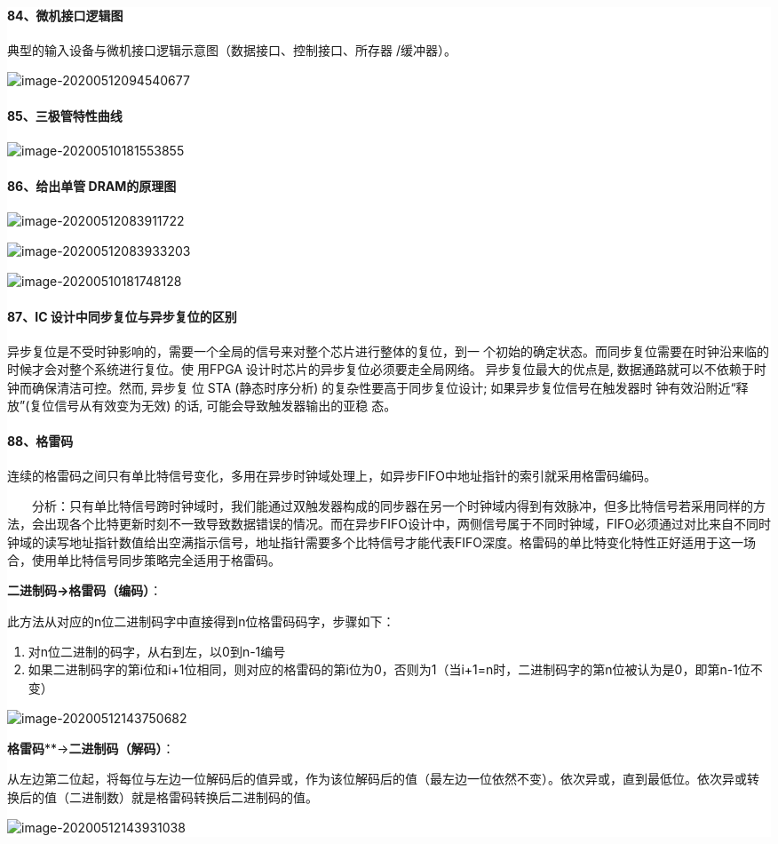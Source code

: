#### 84、微机接口逻辑图

典型的输入设备与微机接口逻辑示意图（数据接口、控制接口、所存器 /缓冲器）。

![image-20200512094540677](C:\Users\yasheng\AppData\Roaming\Typora\typora-user-images\image-20200512094540677.png)



#### 85、三极管特性曲线

![image-20200510181553855](C:\Users\yasheng\AppData\Roaming\Typora\typora-user-images\image-20200510181553855.png)







#### 86、给出单管 DRAM的原理图

![image-20200512083911722](C:\Users\yasheng\AppData\Roaming\Typora\typora-user-images\image-20200512083911722.png)

![image-20200512083933203](C:\Users\yasheng\AppData\Roaming\Typora\typora-user-images\image-20200512083933203.png)

![image-20200510181748128](C:\Users\yasheng\AppData\Roaming\Typora\typora-user-images\image-20200510181748128.png)



#### 87、IC 设计中同步复位与异步复位的区别

异步复位是不受时钟影响的，需要一个全局的信号来对整个芯片进行整体的复位，到一
个初始的确定状态。而同步复位需要在时钟沿来临的时候才会对整个系统进行复位。使 用FPGA 设计时芯片的异步复位必须要走全局网络。
异步复位最大的优点是, 数据通路就可以不依赖于时钟而确保清洁可控。然而, 异步复
位 STA (静态时序分析) 的复杂性要高于同步复位设计; 如果异步复位信号在触发器时 钟有效沿附近“释放”(复位信号从有效变为无效) 的话, 可能会导致触发器输出的亚稳 态。

#### 88、格雷码

连续的格雷码之间只有单比特信号变化，多用在异步时钟域处理上，如异步FIFO中地址指针的索引就采用格雷码编码。

　　分析：只有单比特信号跨时钟域时，我们能通过双触发器构成的同步器在另一个时钟域内得到有效脉冲，但多比特信号若采用同样的方法，会出现各个比特更新时刻不一致导致数据错误的情况。而在异步FIFO设计中，两侧信号属于不同时钟域，FIFO必须通过对比来自不同时钟域的读写地址指针数值给出空满指示信号，地址指针需要多个比特信号才能代表FIFO深度。格雷码的单比特变化特性正好适用于这一场合，使用单比特信号同步策略完全适用于格雷码。

**二进制码→格雷码（编码）**：

   此方法从对应的n位二进制码字中直接得到n位格雷码码字，步骤如下：

1. 对n位二进制的码字，从右到左，以0到n-1编号
2. 如果二进制码字的第i位和i+1位相同，则对应的格雷码的第i位为0，否则为1（当i+1=n时，二进制码字的第n位被认为是0，即第n-1位不变）

![image-20200512143750682](C:\Users\yasheng\AppData\Roaming\Typora\typora-user-images\image-20200512143750682.png)

**格雷码****→**二进制码（解码）**：

从左边第二位起，将每位与左边一位解码后的值异或，作为该位解码后的值（最左边一位依然不变）。依次异或，直到最低位。依次异或转换后的值（二进制数）就是格雷码转换后二进制码的值。

![image-20200512143931038](C:\Users\yasheng\AppData\Roaming\Typora\typora-user-images\image-20200512143931038.png)

